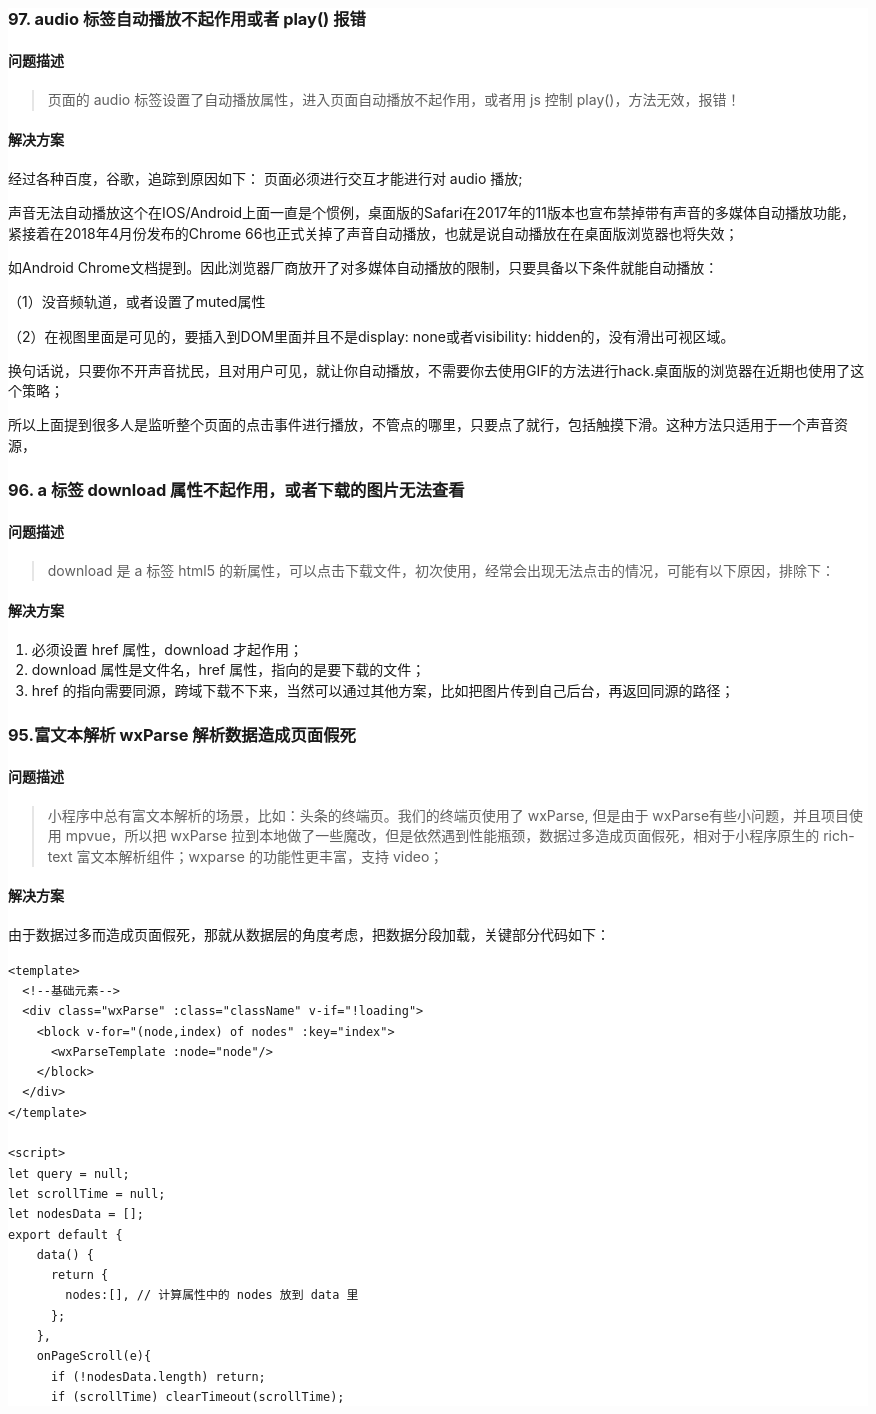 

<h3 id="97">97. audio 标签自动播放不起作用或者 play() 报错</h3>

#### 问题描述

>页面的 audio 标签设置了自动播放属性，进入页面自动播放不起作用，或者用 js 控制 play()，方法无效，报错！ 

#### 解决方案
经过各种百度，谷歌，追踪到原因如下：
页面必须进行交互才能进行对 audio 播放;  


声音无法自动播放这个在IOS/Android上面一直是个惯例，桌面版的Safari在2017年的11版本也宣布禁掉带有声音的多媒体自动播放功能，紧接着在2018年4月份发布的Chrome 66也正式关掉了声音自动播放，也就是说自动播放在在桌面版浏览器也将失效；


如Android Chrome文档提到。因此浏览器厂商放开了对多媒体自动播放的限制，只要具备以下条件就能自动播放：

（1）没音频轨道，或者设置了muted属性

（2）在视图里面是可见的，要插入到DOM里面并且不是display: none或者visibility: hidden的，没有滑出可视区域。

换句话说，只要你不开声音扰民，且对用户可见，就让你自动播放，不需要你去使用GIF的方法进行hack.桌面版的浏览器在近期也使用了这个策略；

所以上面提到很多人是监听整个页面的点击事件进行播放，不管点的哪里，只要点了就行，包括触摸下滑。这种方法只适用于一个声音资源，

<h3 id="96">96. a 标签 download 属性不起作用，或者下载的图片无法查看</h3>

#### 问题描述

> download 是 a 标签 html5 的新属性，可以点击下载文件，初次使用，经常会出现无法点击的情况，可能有以下原因，排除下：

#### 解决方案

1. 必须设置 href 属性，download 才起作用；
2. download 属性是文件名，href 属性，指向的是要下载的文件；
3. href 的指向需要同源，跨域下载不下来，当然可以通过其他方案，比如把图片传到自己后台，再返回同源的路径；

<h3 id="95">95.富文本解析 wxParse 解析数据造成页面假死</h3>

#### 问题描述

>小程序中总有富文本解析的场景，比如：头条的终端页。我们的终端页使用了 wxParse, 但是由于 wxParse有些小问题，并且项目使用 mpvue，所以把
wxParse 拉到本地做了一些魔改，但是依然遇到性能瓶颈，数据过多造成页面假死，相对于小程序原生的 rich-text 富文本解析组件；wxparse 的功能性更丰富，支持 video；

#### 解决方案
由于数据过多而造成页面假死，那就从数据层的角度考虑，把数据分段加载，关键部分代码如下：

```
<template>
  <!--基础元素-->
  <div class="wxParse" :class="className" v-if="!loading">
    <block v-for="(node,index) of nodes" :key="index">
      <wxParseTemplate :node="node"/>
    </block>
  </div>
</template>

<script>
let query = null;
let scrollTime = null;
let nodesData = [];
export default {
    data() {
      return {
        nodes:[], // 计算属性中的 nodes 放到 data 里
      };
    },
    onPageScroll(e){
      if (!nodesData.length) return;
      if (scrollTime) clearTimeout(scrollTime);
```